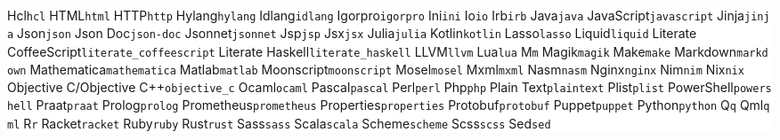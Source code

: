 <tr><td>Hcl</td><td><code>hcl</code></td></tr>
<tr><td>HTML</td><td><code>html</code></td></tr>
<tr><td>HTTP</td><td><code>http</code></td></tr>
<tr><td>Hylang</td><td><code>hylang</code></td></tr>
<tr><td>Idlang</td><td><code>idlang</code></td></tr>
<tr><td>Igorpro</td><td><code>igorpro</code></td></tr>
<tr><td>Ini</td><td><code>ini</code></td></tr>
<tr><td>Io</td><td><code>io</code></td></tr>
<tr><td>Irb</td><td><code>irb</code></td></tr>
<tr><td>Java</td><td><code>java</code></td></tr>
<tr><td>JavaScript</td><td><code>javascript</code></td></tr>
<tr><td>Jinja</td><td><code>jinja</code></td></tr>
<tr><td>Json</td><td><code>json</code></td></tr>
<tr><td>Json Doc</td><td><code>json-doc</code></td></tr>
<tr><td>Jsonnet</td><td><code>jsonnet</code></td></tr>
<tr><td>Jsp</td><td><code>jsp</code></td></tr>
<tr><td>Jsx</td><td><code>jsx</code></td></tr>
<tr><td>Julia</td><td><code>julia</code></td></tr>
<tr><td>Kotlin</td><td><code>kotlin</code></td></tr>
<tr><td>Lasso</td><td><code>lasso</code></td></tr>
<tr><td>Liquid</td><td><code>liquid</code></td></tr>
<tr><td>Literate CoffeeScript</td><td><code>literate_coffeescript</code></td></tr>
<tr><td>Literate Haskell</td><td><code>literate_haskell</code></td></tr>
<tr><td>LLVM</td><td><code>llvm</code></td></tr>
<tr><td>Lua</td><td><code>lua</code></td></tr>
<tr><td>M</td><td><code>m</code></td></tr>
<tr><td>Magik</td><td><code>magik</code></td></tr>
<tr><td>Make</td><td><code>make</code></td></tr>
<tr><td>Markdown</td><td><code>markdown</code></td></tr>
<tr><td>Mathematica</td><td><code>mathematica</code></td></tr>
<tr><td>Matlab</td><td><code>matlab</code></td></tr>
<tr><td>Moonscript</td><td><code>moonscript</code></td></tr>
<tr><td>Mosel</td><td><code>mosel</code></td></tr>
<tr><td>Mxml</td><td><code>mxml</code></td></tr>
<tr><td>Nasm</td><td><code>nasm</code></td></tr>
<tr><td>Nginx</td><td><code>nginx</code></td></tr>
<tr><td>Nim</td><td><code>nim</code></td></tr>
<tr><td>Nix</td><td><code>nix</code></td></tr>
<tr><td>Objective C/Objective C++</td><td><code>objective_c</code></td></tr>
<tr><td>Ocaml</td><td><code>ocaml</code></td></tr>
<tr><td>Pascal</td><td><code>pascal</code></td></tr>
<tr><td>Perl</td><td><code>perl</code></td></tr>
<tr><td>Php</td><td><code>php</code></td></tr>
<tr><td>Plain Text</td><td><code>plaintext</code></td></tr>
<tr><td>Plist</td><td><code>plist</code></td></tr>
<tr><td>PowerShell</td><td><code>powershell</code></td></tr>
<tr><td>Praat</td><td><code>praat</code></td></tr>
<tr><td>Prolog</td><td><code>prolog</code></td></tr>
<tr><td>Prometheus</td><td><code>prometheus</code></td></tr>
<tr><td>Properties</td><td><code>properties</code></td></tr>
<tr><td>Protobuf</td><td><code>protobuf</code></td></tr>
<tr><td>Puppet</td><td><code>puppet</code></td></tr>
<tr><td>Python</td><td><code>python</code></td></tr>
<tr><td>Q</td><td><code>q</code></td></tr>
<tr><td>Qml</td><td><code>qml</code></td></tr>
<tr><td>R</td><td><code>r</code></td></tr>
<tr><td>Racket</td><td><code>racket</code></td></tr>
<tr><td>Ruby</td><td><code>ruby</code></td></tr>
<tr><td>Rust</td><td><code>rust</code></td></tr>
<tr><td>Sass</td><td><code>sass</code></td></tr>
<tr><td>Scala</td><td><code>scala</code></td></tr>
<tr><td>Scheme</td><td><code>scheme</code></td></tr>
<tr><td>Scss</td><td><code>scss</code></td></tr>
<tr><td>Sed</td><td><code>sed</code></td></tr>